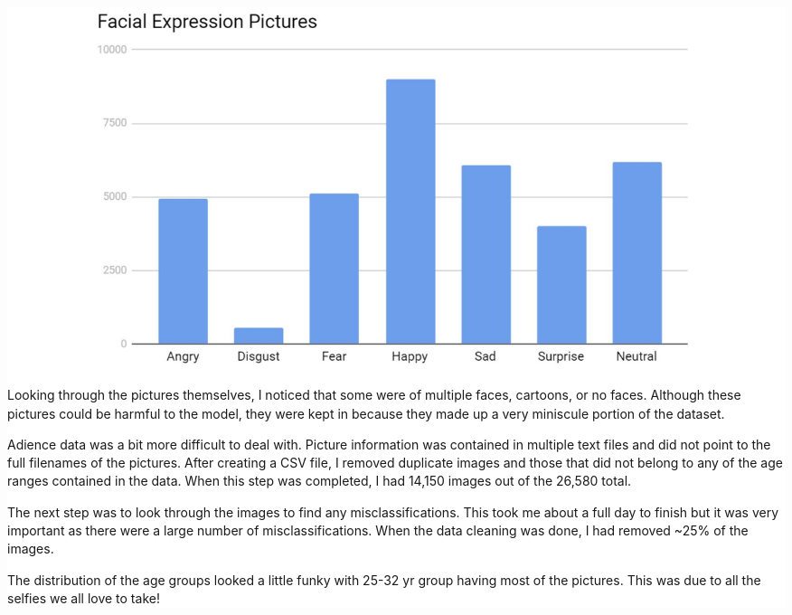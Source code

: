  <p align="center"><img src="../images/FacialExpressionPictures.jpg" height="400px" /> </p>



Looking through the pictures themselves, I noticed that some were of multiple faces, cartoons, or no faces. Although these pictures could be harmful to the model, they were kept in because they made up a very miniscule portion of the dataset. 

Adience data was a bit more difficult to deal with. Picture information was contained in multiple text files and did not point to the full filenames of the pictures. After creating a CSV file, I removed duplicate images and those that did not belong to any of the age ranges contained in the data. When this step was completed, I had 14,150 images out of the 26,580 total. 

The next step was to look through the images to find any misclassifications. This took me  about a full day to finish but it was very important as there were a large number of misclassifications. When the data cleaning was done, I had removed ~25% of the images. 

The distribution of the age groups looked a little funky with 25-32 yr group having most of the pictures. This was due to all the selfies we all love to take!


